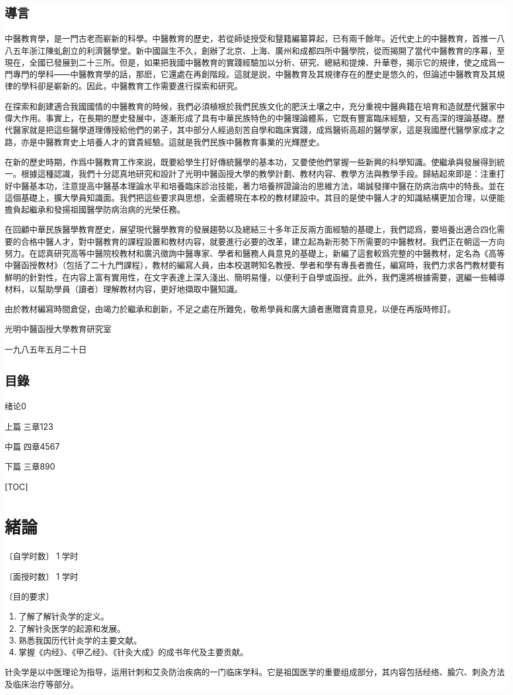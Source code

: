 

## 導言

中醫教育學，是一門古老而嶄新的科學。中醫教育的歷史，若從師徒授受和毉籍編纂算起，已有兩千餘年。近代史上的中醫教育，首推一八八五年浙江陳虬創立的利濟醫學堂。新中國誕生不久，創辦了北京、上海、廣州和成都四所中醫學院，從而揭開了當代中醫教育的序幕，至現在，全國已發展到二十三所。但是，如果把我國中醫教育的實踐經驗加以分析、研究、總結和提煉、升華卷，揭示它的規律，使之成爲一門專門的學科——中醫教育學的話，那麽，它還處在再創階段。這就是説，中醫教育及其規律存在的歷史是悠久的，但論述中醫教育及其規律的學科卻是嶄新的。因此，中醫教育工作需要進行探索和研究。

在探索和創建適合我國國情的中醫教育的時候，我們必須植根於我們民族文化的肥沃土壤之中，充分重視中醫典籍在培育和造就歷代醫家中偉大作用。事實上，在長期的歷史發展中，逐漸形成了具有中華民族特色的中醫理論體系，它既有豐富臨床經驗，又有高深的理論基礎。歷代醫家就是把這些醫學道理傳授給他們的弟子，其中部分人經過刻苦自學和臨床實踐，成爲醫術高超的醫學家，這是我國歷代醫學家成才之路，亦是中醫教育史上培養人才的寶貴經驗。這就是我們民族中醫教育事業的光輝歷史。

在新的歷史時期，作爲中醫教育工作來説，既要給學生打好傳統醫學的基本功，又要使他們掌握一些新興的科學知識。使繼承與發展得到統一。根據這種認識，我們十分認真地研究和設計了光明中醫函授大學的教學計劃、教材内容、教學方法與教學手段。歸結起來即是：注重打好中醫基本功，注意提高中醫基本理論水平和培養臨床診治技能，著力培養辨證論治的思維方法，竭誠發揮中醫在防病治病中的特長。並在這個基礎上，擴大學員知識面。我們把這些要求與思想，全面體現在本校的教材建設中。其目的是使中醫人才的知識結構更加合理，以便能擔負起繼承和發揚祖國醫學防病治病的光榮任務。

在回顧中華民族醫學教育歷史，展望現代醫學教育的發展趨勢以及總結三十多年正反兩方面經驗的基礎上，我們認爲，要培養出適合四化需要的合格中醫人才，對中醫教育的課程設置和教材内容，就要進行必要的改革，建立起為新形勢下所需要的中醫教材。我們正在朝這一方向努力。在認真研究高等中醫院校教材和廣汎徵詢中醫專家、學者和醫務人員意見的基礎上，新編了這套較爲完整的中醫教材，定名為《高等中醫函授教材》（包括了二十九門課程），教材的編寫人員，由本校選聘知名教授、學者和學有專長者擔任，編寫時，我們力求各門教材要有鮮明的針對性，在内容上富有實用性，在文字表達上深入淺出、簡明易懂，以便利于自學或函授。此外，我們還將根據需要，選編一些輔導材料，以幫助學員（讀者）理解教材内容，更好地擷取中醫知識。

由於教材編寫時間倉促，由竭力於繼承和創新，不足之處在所難免，敬希學員和廣大讀者惠贈寶貴意見，以便在再版時修訂。

光明中醫函授大學教育研究室

一九八五年五月二十日

## 目錄

绪论0

上篇
三章123

中篇
四章4567

下篇
三章890

[TOC]

# 緒論

〔自学时数〕    1 学时

〔面授时数〕    1 学时

〔目的要求〕 

1. 了解了解针灸学的定义。
2. 了解针灸医学的起源和发展。
3. 熟悉我国历代针炎学的主要文献。
4. 掌握《内经》、《甲乙经》、《针灸大成》的成书年代及主要贡献。

针灸学是以中医理论为指导，运用针刺和艾灸防治疾病的一门临床学科。它是祖国医学的重要组成部分，其内容包括经络、腧穴、刺灸方法及临床治疗等部分。
